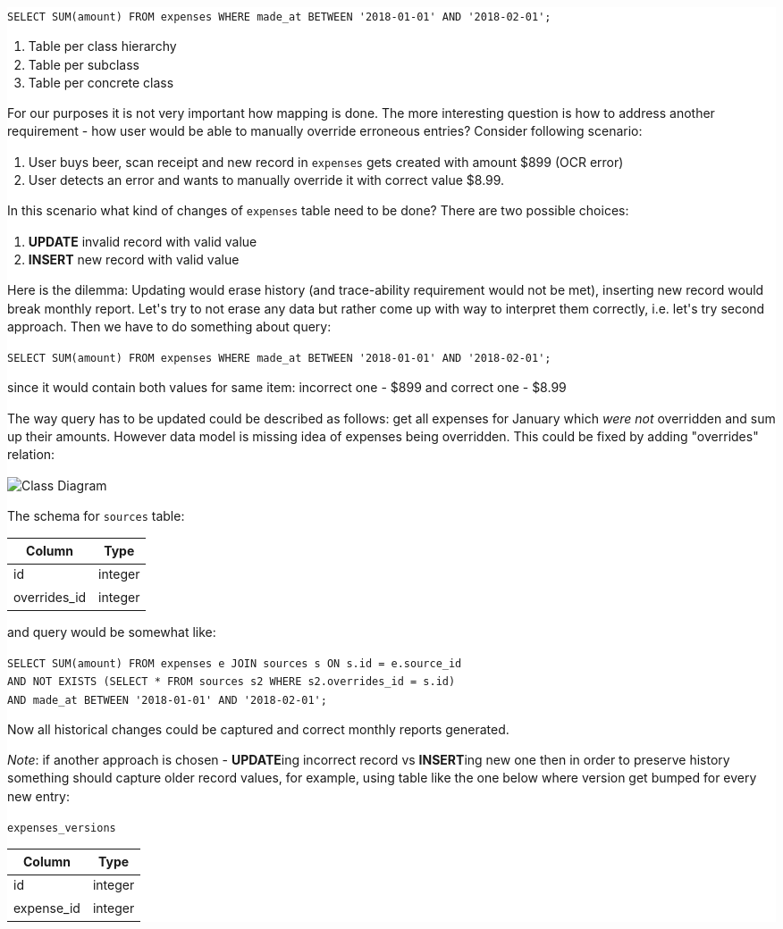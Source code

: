 ```SELECT SUM(amount) FROM expenses WHERE made_at BETWEEN '2018-01-01' AND '2018-02-01';```
 1. Table per class hierarchy
 2. Table per subclass
 3. Table per concrete class

For our purposes it is not very important how mapping is done. The more interesting question
is how to address another requirement - how  user would be able to manually override
erroneous entries? Consider following scenario:

 1. User buys beer, scan receipt and new record in `expenses` gets created with amount $899 (OCR error)
 2. User detects an error and wants to manually override it with correct value $8.99.

In this scenario what kind of changes of `expenses` table need to be done? There are two possible choices:

 1. **UPDATE** invalid record with valid value
 2. **INSERT** new record with valid value

Here is the dilemma: Updating would erase history (and trace-ability requirement would not be met),
inserting new record would break monthly report. Let's try to not erase any data but rather come
up with way to interpret them correctly, i.e. let's try second approach. Then we have to do something
about query:

```SELECT SUM(amount) FROM expenses WHERE made_at BETWEEN '2018-01-01' AND '2018-02-01';```

since it would contain both values for same item: incorrect one - $899 and correct one -  $8.99

The way query has to be updated could be described as follows: get all expenses for January which *were not*
overridden and sum up their amounts. However data model is missing idea of
expenses being overridden. This could be fixed by adding "overrides" relation:

![Class Diagram](plantuml-src/classes.png "Class Diagram")

The schema for `sources` table:

  Column      |            Type             |
--------------|-----------------------------|
 id           | integer                     |
 overrides_id | integer                     |


and query would be somewhat like:

  ```
  SELECT SUM(amount) FROM expenses e JOIN sources s ON s.id = e.source_id
  AND NOT EXISTS (SELECT * FROM sources s2 WHERE s2.overrides_id = s.id)
  AND made_at BETWEEN '2018-01-01' AND '2018-02-01';
  ```

Now all historical changes could be captured and correct monthly reports generated.

*Note*: if another approach is chosen - **UPDATE**ing incorrect record vs **INSERT**ing new one
then in order to preserve history something should capture older record values, for example,
using table like the one below where version get bumped for every new entry:

`expenses_versions`

  Column        |  Type      |
----------------|------------|
 id             | integer    |
 expense_id     | integer    |
  ```